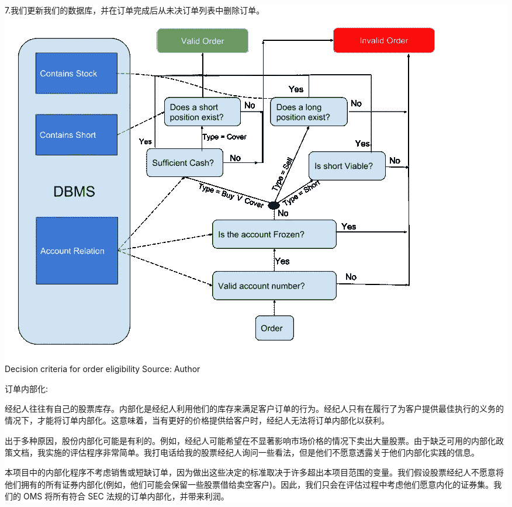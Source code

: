 7.我们更新我们的数据库，并在订单完成后从未决订单列表中删除订单。

![](img/45bc96e357bf2b636bc4ce4f672a256e.png)

Decision criteria for order eligibility Source: Author

订单内部化:

经纪人往往有自己的股票库存。内部化是经纪人利用他们的库存来满足客户订单的行为。经纪人只有在履行了为客户提供最佳执行的义务的情况下，才能将订单内部化。这意味着，当有更好的价格提供给客户时，经纪人无法将订单内部化以获利。

出于多种原因，股份内部化可能是有利的。例如，经纪人可能希望在不显著影响市场价格的情况下卖出大量股票。由于缺乏可用的内部化政策文档，我实施的评估程序非常简单。我打电话给我的股票经纪人询问一些看法，但是他们不愿意透露关于他们内部化实践的信息。

本项目中的内部化程序不考虑销售或短缺订单，因为做出这些决定的标准取决于许多超出本项目范围的变量。我们假设股票经纪人不愿意将他们拥有的所有证券内部化(例如，他们可能会保留一些股票借给卖空客户)。因此，我们只会在评估过程中考虑他们愿意内化的证券集。我们的 OMS 将所有符合 SEC 法规的订单内部化，并带来利润。
